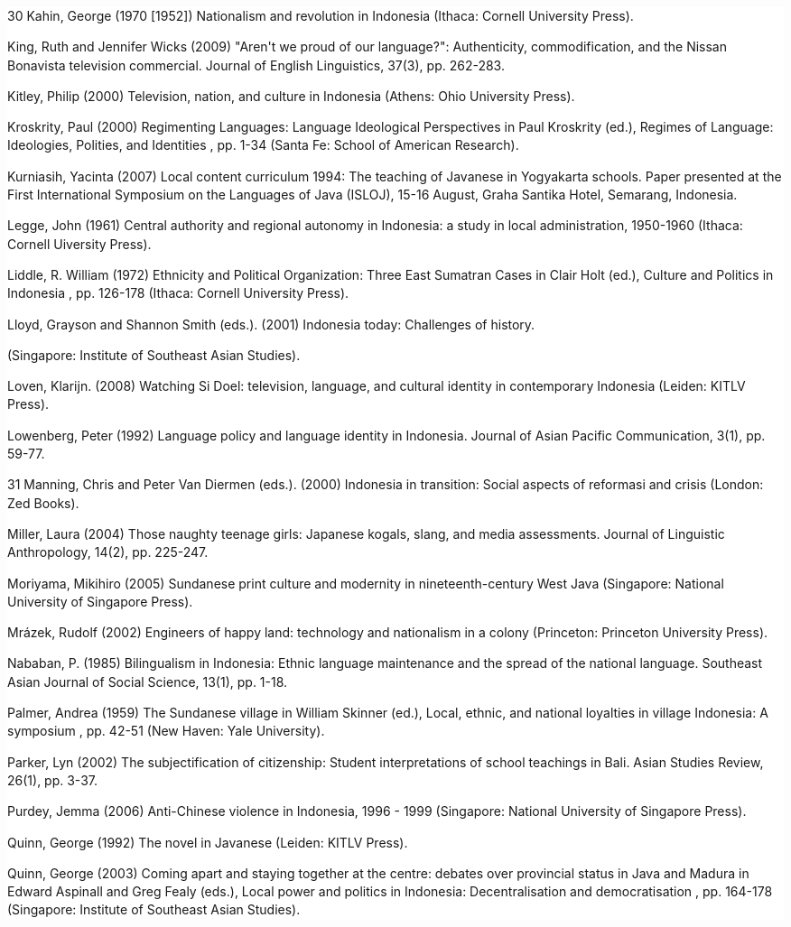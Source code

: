 30 Kahin, George (1970 [1952]) Nationalism and revolution in Indonesia (Ithaca: Cornell University Press).

King, Ruth and Jennifer Wicks (2009) "Aren't we proud of our language?": Authenticity, commodification, and the Nissan Bonavista television commercial. Journal of English Linguistics, 37(3), pp. 262-283.

Kitley, Philip (2000) Television, nation, and culture in Indonesia (Athens: Ohio University Press).

Kroskrity, Paul (2000) Regimenting Languages: Language Ideological Perspectives in Paul Kroskrity (ed.), Regimes of Language: Ideologies, Polities, and Identities , pp. 1-34 (Santa Fe: School of American Research).

Kurniasih, Yacinta (2007) Local content curriculum 1994: The teaching of Javanese in Yogyakarta schools. Paper presented at the First International Symposium on the Languages of Java (ISLOJ), 15-16 August, Graha Santika Hotel, Semarang, Indonesia.

Legge, John (1961) Central authority and regional autonomy in Indonesia: a study in local administration, 1950-1960 (Ithaca: Cornell Uiversity Press).

Liddle, R. William (1972) Ethnicity and Political Organization: Three East Sumatran Cases in Clair Holt (ed.), Culture and Politics in Indonesia , pp. 126-178 (Ithaca: Cornell University Press).

Lloyd, Grayson and Shannon Smith (eds.). (2001) Indonesia today: Challenges of history.

(Singapore: Institute of Southeast Asian Studies).

Loven, Klarijn. (2008) Watching Si Doel: television, language, and cultural identity in contemporary Indonesia (Leiden: KITLV Press).

Lowenberg, Peter (1992) Language policy and language identity in Indonesia. Journal of Asian Pacific Communication, 3(1), pp. 59-77.

31 Manning, Chris and Peter Van Diermen (eds.). (2000) Indonesia in transition: Social aspects of reformasi and crisis (London: Zed Books).

Miller, Laura (2004) Those naughty teenage girls: Japanese kogals, slang, and media assessments. Journal of Linguistic Anthropology, 14(2), pp. 225-247.

Moriyama, Mikihiro (2005) Sundanese print culture and modernity in nineteenth-century West Java (Singapore: National University of Singapore Press).

Mrázek, Rudolf (2002) Engineers of happy land: technology and nationalism in a colony (Princeton: Princeton University Press).

Nababan, P. (1985) Bilingualism in Indonesia: Ethnic language maintenance and the spread of the national language. Southeast Asian Journal of Social Science, 13(1), pp. 1-18.

Palmer, Andrea (1959) The Sundanese village in William Skinner (ed.), Local, ethnic, and national loyalties in village Indonesia: A symposium , pp. 42-51 (New Haven: Yale University).

Parker, Lyn (2002) The subjectification of citizenship: Student interpretations of school teachings in Bali. Asian Studies Review, 26(1), pp. 3-37.

Purdey, Jemma (2006) Anti-Chinese violence in Indonesia, 1996 - 1999 (Singapore: National University of Singapore Press).

Quinn, George (1992) The novel in Javanese (Leiden: KITLV Press).

Quinn, George (2003) Coming apart and staying together at the centre: debates over provincial status in Java and Madura in Edward Aspinall and Greg Fealy (eds.), Local power and politics in Indonesia: Decentralisation and democratisation , pp. 164-178 (Singapore: Institute of Southeast Asian Studies).
